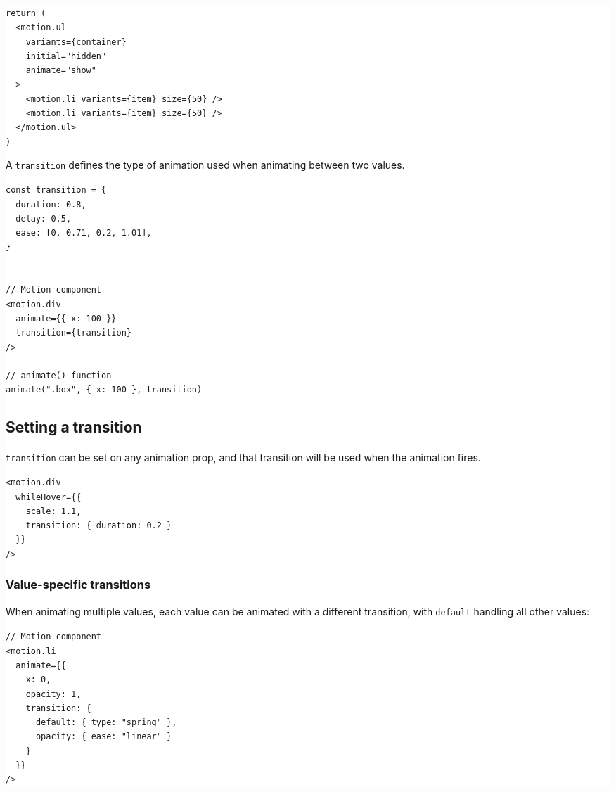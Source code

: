     return (
      <motion.ul
        variants={container}
        initial="hidden"
        animate="show"
      >
        <motion.li variants={item} size={50} />
        <motion.li variants={item} size={50} />
      </motion.ul>
    )

A `transition` defines the type of animation used when animating between two
values.

    
    
    const transition = {
      duration: 0.8,
      delay: 0.5,
      ease: [0, 0.71, 0.2, 1.01],
    }
    
    
    // Motion component
    <motion.div
      animate={{ x: 100 }}
      transition={transition}
    />
    
    // animate() function
    animate(".box", { x: 100 }, transition)

## Setting a transition

`transition` can be set on any animation prop, and that transition will be
used when the animation fires.

    
    
    <motion.div
      whileHover={{
        scale: 1.1,
        transition: { duration: 0.2 }
      }}
    />

### Value-specific transitions

When animating multiple values, each value can be animated with a different
transition, with `default` handling all other values:

    
    
    // Motion component
    <motion.li
      animate={{
        x: 0,
        opacity: 1,
        transition: {
          default: { type: "spring" },
          opacity: { ease: "linear" }
        }
      }}
    />
    